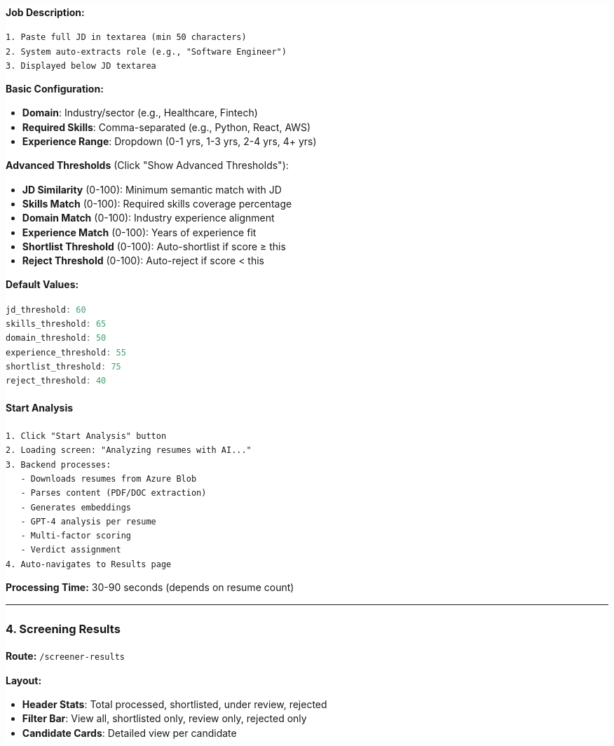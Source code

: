 **Job Description:**
```
1. Paste full JD in textarea (min 50 characters)
2. System auto-extracts role (e.g., "Software Engineer")
3. Displayed below JD textarea
```

**Basic Configuration:**
- **Domain**: Industry/sector (e.g., Healthcare, Fintech)
- **Required Skills**: Comma-separated (e.g., Python, React, AWS)
- **Experience Range**: Dropdown (0-1 yrs, 1-3 yrs, 2-4 yrs, 4+ yrs)

**Advanced Thresholds** (Click "Show Advanced Thresholds"):
- **JD Similarity** (0-100): Minimum semantic match with JD
- **Skills Match** (0-100): Required skills coverage percentage
- **Domain Match** (0-100): Industry experience alignment
- **Experience Match** (0-100): Years of experience fit
- **Shortlist Threshold** (0-100): Auto-shortlist if score ≥ this
- **Reject Threshold** (0-100): Auto-reject if score < this

**Default Values:**
```javascript
jd_threshold: 60
skills_threshold: 65
domain_threshold: 50
experience_threshold: 55
shortlist_threshold: 75
reject_threshold: 40
```

#### Start Analysis

```
1. Click "Start Analysis" button
2. Loading screen: "Analyzing resumes with AI..."
3. Backend processes:
   - Downloads resumes from Azure Blob
   - Parses content (PDF/DOC extraction)
   - Generates embeddings
   - GPT-4 analysis per resume
   - Multi-factor scoring
   - Verdict assignment
4. Auto-navigates to Results page
```

**Processing Time:** 30-90 seconds (depends on resume count)

---

### 4. Screening Results
**Route:** `/screener-results`

**Layout:**
- **Header Stats**: Total processed, shortlisted, under review, rejected
- **Filter Bar**: View all, shortlisted only, review only, rejected only
- **Candidate Cards**: Detailed view per candidate
